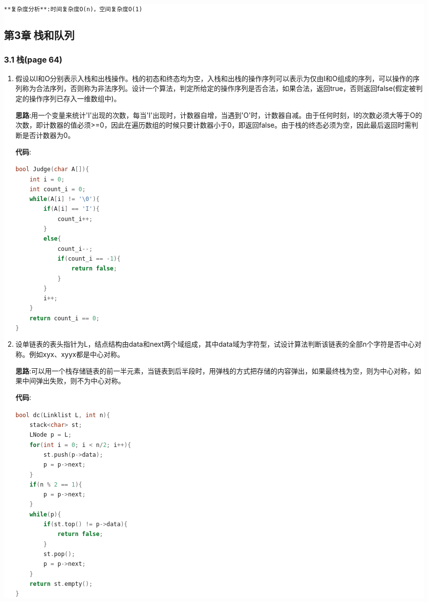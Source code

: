     **复杂度分析**:时间复杂度O(n)，空间复杂度O(1)
    
    

## 第3章 栈和队列

### 3.1 栈(page 64)

1. 假设以I和O分别表示入栈和出栈操作。栈的初态和终态均为空，入栈和出栈的操作序列可以表示为仅由I和O组成的序列，可以操作的序列称为合法序列，否则称为非法序列。设计一个算法，判定所给定的操作序列是否合法，如果合法，返回true，否则返回false(假定被判定的操作序列已存入一维数组中)。

   **思路**:用一个变量来统计'I'出现的次数，每当'I'出现时，计数器自增，当遇到'O'时，计数器自减。由于任何时刻，I的次数必须大等于O的次数，即计数器的值必须>=0，因此在遍历数组的时候只要计数器小于0，即返回false。由于栈的终态必须为空，因此最后返回时需判断是否计数器为0。

   **代码**:

   ~~~c++
   bool Judge(char A[]){
       int i = 0;
       int count_i = 0;
       while(A[i] != '\0'){
           if(A[i] == 'I'){
               count_i++;
           }
           else{
               count_i--;
               if(count_i == -1){
                   return false;
               }
           }
           i++;
       }
       return count_i == 0;
   }
   ~~~

2. 设单链表的表头指针为L，结点结构由data和next两个域组成，其中data域为字符型，试设计算法判断该链表的全部n个字符是否中心对称。例如xyx、xyyx都是中心对称。

   **思路**:可以用一个栈存储链表的前一半元素，当链表到后半段时，用弹栈的方式把存储的内容弹出，如果最终栈为空，则为中心对称，如果中间弹出失败，则不为中心对称。

   **代码**:

   ~~~c++
   bool dc(Linklist L, int n){
       stack<char> st;
       LNode p = L;
       for(int i = 0; i < n/2; i++){
           st.push(p->data);
           p = p->next;
       }
       if(n % 2 == 1){
           p = p->next;
       }
       while(p){
           if(st.top() != p->data){
               return false;
           }
           st.pop();
           p = p->next;
       }
       return st.empty();
   }
   ~~~

